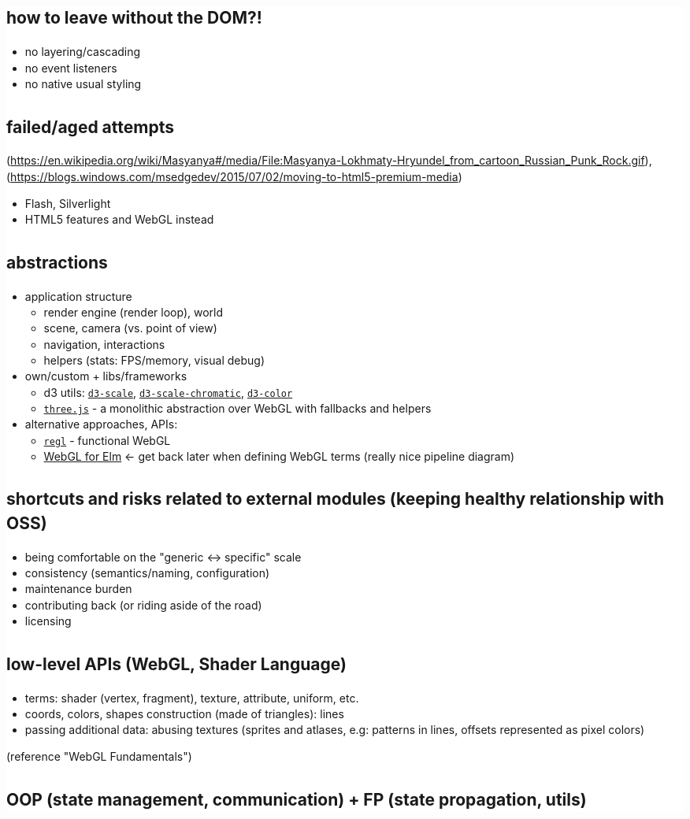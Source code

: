 ## how to leave without the DOM?!

* no layering/cascading
* no event listeners
* no native usual styling

## failed/aged attempts

(https://en.wikipedia.org/wiki/Masyanya#/media/File:Masyanya-Lokhmaty-Hryundel_from_cartoon_Russian_Punk_Rock.gif),
(https://blogs.windows.com/msedgedev/2015/07/02/moving-to-html5-premium-media)

* Flash, Silverlight
* HTML5 features and WebGL instead

## abstractions

* application structure
  * render engine (render loop), world
  * scene, camera (vs. point of view)
  * navigation, interactions
  * helpers (stats: FPS/memory, visual debug)
* own/custom + libs/frameworks
  * d3 utils: [`d3-scale`](https://github.com/d3/d3-scale), [`d3-scale-chromatic`](https://github.com/d3/d3-scale-chromatic), [`d3-color`](https://github.com/d3/d3-color)
  * [`three.js`](https://threejs.org/docs) - a monolithic abstraction over WebGL with fallbacks and helpers
* alternative approaches, APIs:
  * [`regl`](https://github.com/regl-project/regl) - functional WebGL
  * [WebGL for Elm](https://github.com/elm-community/webgl) <- get back later when defining WebGL terms (really nice pipeline diagram)

## shortcuts and risks related to external modules (keeping healthy relationship with OSS)

* being comfortable on the "generic <-> specific" scale
* consistency (semantics/naming, configuration)
* maintenance burden
* contributing back (or riding aside of the road)
* licensing

## low-level APIs (WebGL, Shader Language)

* terms: shader (vertex, fragment), texture, attribute, uniform, etc.
* coords, colors, shapes construction (made of triangles): lines
* passing additional data: abusing textures (sprites and atlases, e.g: patterns in lines, offsets represented as pixel colors)

(reference "WebGL Fundamentals")

## OOP (state management, communication) + FP (state propagation, utils)
